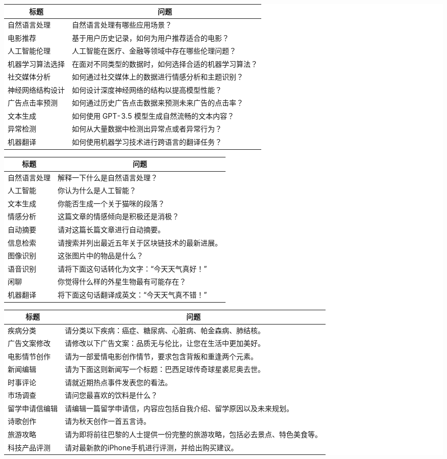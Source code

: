 |标题|问题|
|---|---|
|自然语言处理|自然语言处理有哪些应用场景？|
|电影推荐|基于用户历史记录，如何为用户推荐适合的电影？|
|人工智能伦理|人工智能在医疗、金融等领域中存在哪些伦理问题？|
|机器学习算法选择|在面对不同类型的数据时，如何选择合适的机器学习算法？|
|社交媒体分析|如何通过社交媒体上的数据进行情感分析和主题识别？|
|神经网络结构设计|如何设计深度神经网络的结构以提高模型性能？|
|广告点击率预测|如何通过历史广告点击数据来预测未来广告的点击率？|
|文本生成|如何使用 GPT-3.5 模型生成自然流畅的文本内容？|
|异常检测|如何从大量数据中检测出异常点或者异常行为？|
|机器翻译|如何使用机器学习技术进行跨语言的翻译任务？|

|标题|问题|
|----|----|
|自然语言处理|解释一下什么是自然语言处理？|
|人工智能|你认为什么是人工智能？|
|文本生成|你能否生成一个关于猫咪的段落？|
|情感分析|这篇文章的情感倾向是积极还是消极？|
|自动摘要|请对这篇长篇文章进行自动摘要。|
|信息检索|请搜索并列出最近五年关于区块链技术的最新进展。|
|图像识别|这张图片中的物品是什么？|
|语音识别|请将下面这句话转化为文字：“今天天气真好！”|
|闲聊|你觉得什么样的外星生物最有可能存在？|
|机器翻译|将下面这句话翻译成英文：“今天天气真不错！”|

|标题|问题|
|---|---|
|疾病分类|请分类以下疾病：癌症、糖尿病、心脏病、帕金森病、肺结核。|
|广告文案修改|请修改以下广告文案：品质无与伦比，让您在生活中更加美好。|
|电影情节创作|请为一部爱情电影创作情节，要求包含背叛和重逢两个元素。|
|新闻编辑|请为下面这则新闻写一个标题：巴西足球传奇球星裘尼奥去世。|
|时事评论|请就近期热点事件发表您的看法。|
|市场调查|请问您最喜欢的饮料是什么？|
|留学申请信编辑|请编辑一篇留学申请信，内容应包括自我介绍、留学原因以及未来规划。|
|诗歌创作|请为秋天创作一首五言诗。|
|旅游攻略|请为即将前往巴黎的人士提供一份完整的旅游攻略，包括必去景点、特色美食等。|
|科技产品评测|请对最新款的iPhone手机进行评测，并给出购买建议。|
